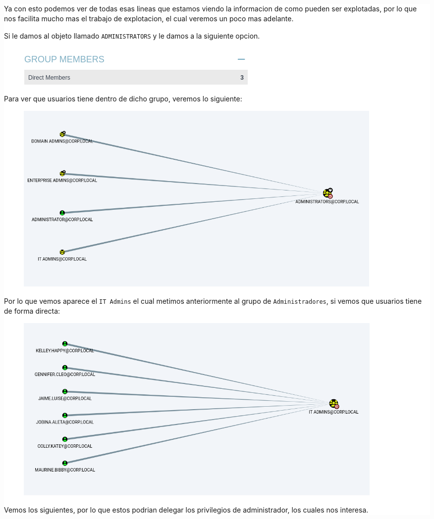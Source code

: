 Ya con esto podemos ver de todas esas lineas que estamos viendo la informacion de como pueden ser explotadas, por lo que nos facilita mucho mas el trabajo de explotacion, el cual veremos un poco mas adelante.

Si le damos al objeto llamado `ADMINISTRATORS` y le damos a la siguiente opcion.

<figure><img src="../../.gitbook/assets/image (259).png" alt=""><figcaption></figcaption></figure>

Para ver que usuarios tiene dentro de dicho grupo, veremos lo siguiente:

<figure><img src="../../.gitbook/assets/image (260).png" alt=""><figcaption></figcaption></figure>

Por lo que vemos aparece el `IT Admins` el cual metimos anteriormente al grupo de `Administradores`, si vemos que usuarios tiene de forma directa:

<figure><img src="../../.gitbook/assets/image (261).png" alt=""><figcaption></figcaption></figure>

Vemos los siguientes, por lo que estos podrian delegar los privilegios de administrador, los cuales nos interesa.
